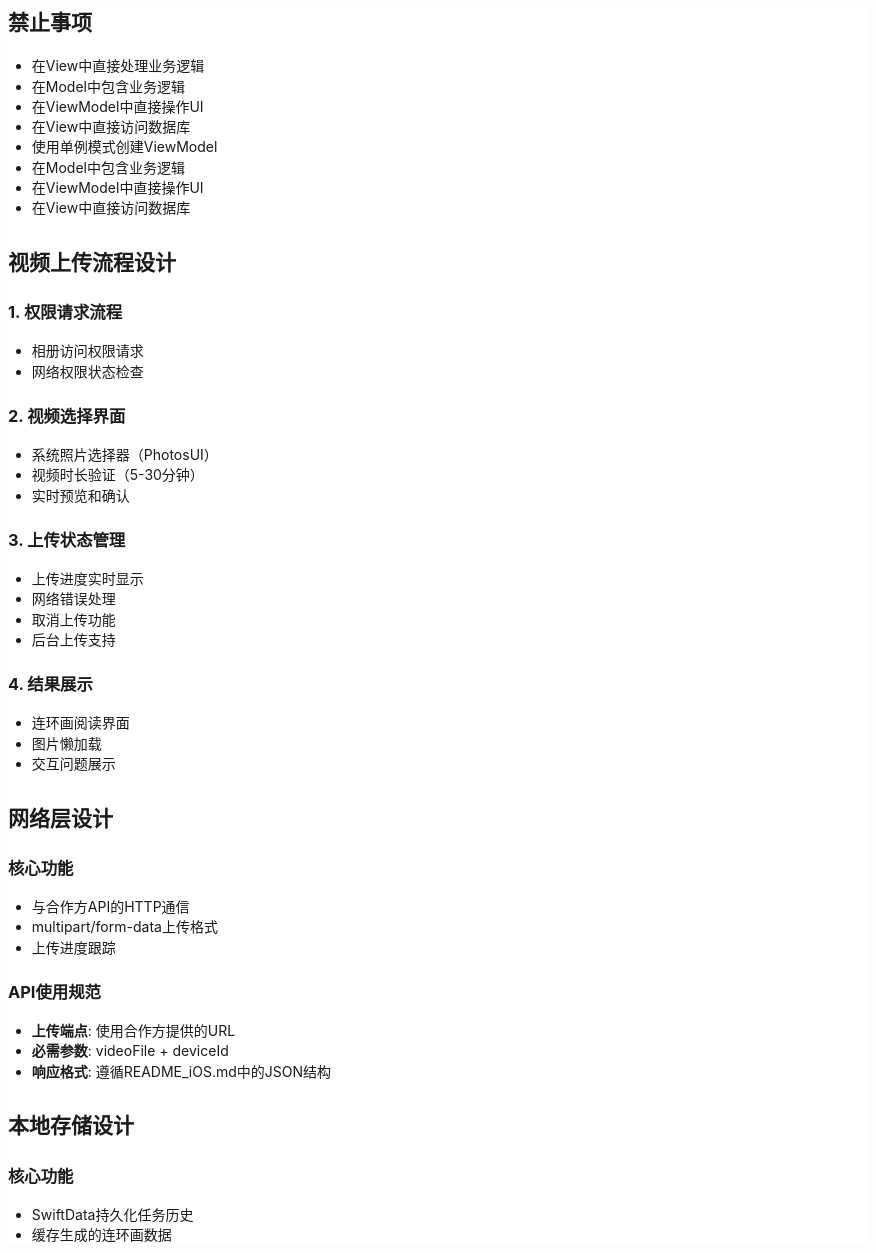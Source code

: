 ## 禁止事项
- 在View中直接处理业务逻辑
- 在Model中包含业务逻辑
- 在ViewModel中直接操作UI
- 在View中直接访问数据库
- 使用单例模式创建ViewModel
- 在Model中包含业务逻辑
- 在ViewModel中直接操作UI
- 在View中直接访问数据库

## 视频上传流程设计

### 1. 权限请求流程
- 相册访问权限请求
- 网络权限状态检查

### 2. 视频选择界面
- 系统照片选择器（PhotosUI）
- 视频时长验证（5-30分钟）
- 实时预览和确认

### 3. 上传状态管理
- 上传进度实时显示
- 网络错误处理
- 取消上传功能
- 后台上传支持

### 4. 结果展示
- 连环画阅读界面
- 图片懒加载
- 交互问题展示

## 网络层设计

### 核心功能
- 与合作方API的HTTP通信
- multipart/form-data上传格式
- 上传进度跟踪

### API使用规范
- **上传端点**: 使用合作方提供的URL
- **必需参数**: videoFile + deviceId
- **响应格式**: 遵循README_iOS.md中的JSON结构

## 本地存储设计

### 核心功能
- SwiftData持久化任务历史
- 缓存生成的连环画数据
